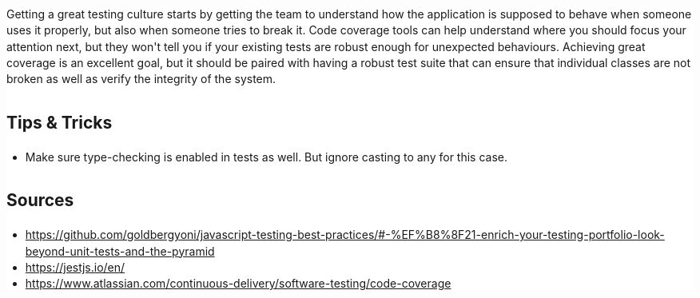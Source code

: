 Getting a great testing culture starts by getting the team to understand how the application is supposed to behave when someone uses it properly, but also when someone tries to break it. Code coverage tools can help understand where you should focus your attention next, but they won't tell you if your existing tests are robust enough for unexpected behaviours.
Achieving great coverage is an excellent goal, but it should be paired with having a robust test suite that can ensure that individual classes are not broken as well as verify the integrity of the system.

## Tips & Tricks

- Make sure type-checking is enabled in tests as well. But ignore casting to any for this case.

## Sources

- https://github.com/goldbergyoni/javascript-testing-best-practices/#-%EF%B8%8F21-enrich-your-testing-portfolio-look-beyond-unit-tests-and-the-pyramid
- https://jestjs.io/en/
- https://www.atlassian.com/continuous-delivery/software-testing/code-coverage
